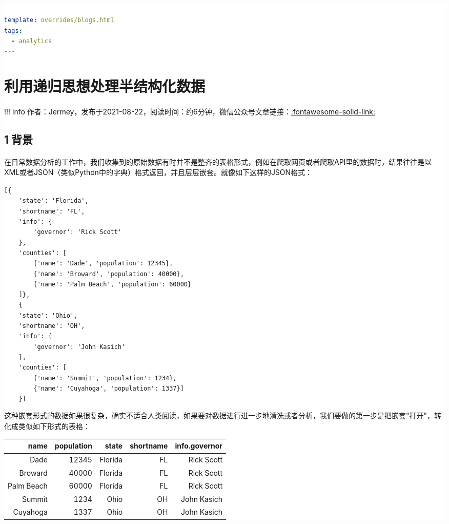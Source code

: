 ```yaml
---
template: overrides/blogs.html
tags:
  - analytics
---
```


# 利用递归思想处理半结构化数据

!!! info
    作者：Jermey，发布于2021-08-22，阅读时间：约6分钟，微信公众号文章链接：[:fontawesome-solid-link:](https://mp.weixin.qq.com/s/VGutEZWDWwNswAKoUAVsRg)

## 1 背景

在日常数据分析的工作中，我们收集到的原始数据有时并不是整齐的表格形式，例如在爬取网页或者爬取API里的数据时，结果往往是以XML或者JSON（类似Python中的字典）格式返回，并且层层嵌套。就像如下这样的JSON格式：

```
[{
    'state': 'Florida',
    'shortname': 'FL',
    'info': {
        'governor': 'Rick Scott'
    },
    'counties': [
        {'name': 'Dade', 'population': 12345},
        {'name': 'Broward', 'population': 40000},
        {'name': 'Palm Beach', 'population': 60000}
    ]},
    {
    'state': 'Ohio',
    'shortname': 'OH',
    'info': {
        'governor': 'John Kasich'
    },
    'counties': [
        {'name': 'Summit', 'population': 1234},
        {'name': 'Cuyahoga', 'population': 1337}]
    }]
```

这种嵌套形式的数据如果很复杂，确实不适合人类阅读，如果要对数据进行进一步地清洗或者分析，我们要做的第一步是把嵌套"打开"，转化成类似如下形式的表格：

|       name | population |   state | shortname | info.governor |
|-----------:|-----------:|--------:|----------:|--------------:|
|       Dade |      12345 | Florida |        FL |    Rick Scott |
|    Broward |      40000 | Florida |        FL |    Rick Scott |
| Palm Beach |      60000 | Florida |        FL |    Rick Scott |
|     Summit |       1234 |    Ohio |        OH |   John Kasich |
|   Cuyahoga |       1337 |    Ohio |        OH |   John Kasich |
